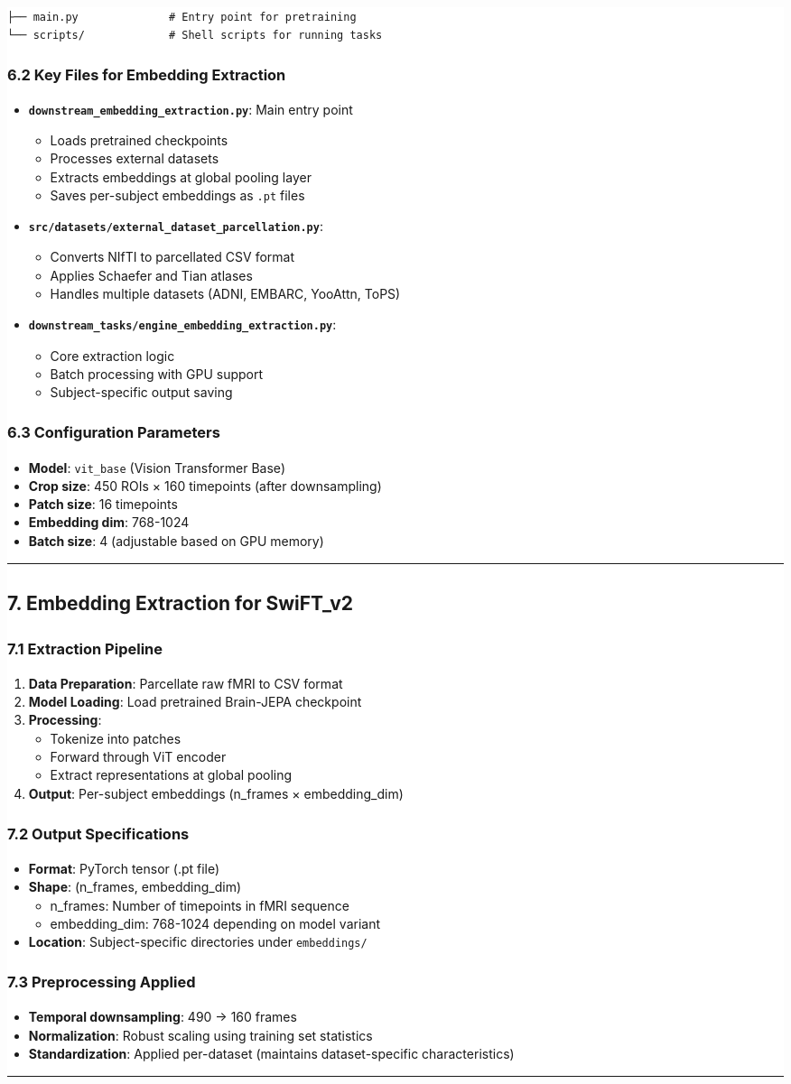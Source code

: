```
├── main.py              # Entry point for pretraining
└── scripts/             # Shell scripts for running tasks
```

### 6.2 Key Files for Embedding Extraction
- **`downstream_embedding_extraction.py`**: Main entry point
  - Loads pretrained checkpoints
  - Processes external datasets
  - Extracts embeddings at global pooling layer
  - Saves per-subject embeddings as `.pt` files

- **`src/datasets/external_dataset_parcellation.py`**:
  - Converts NIfTI to parcellated CSV format
  - Applies Schaefer and Tian atlases
  - Handles multiple datasets (ADNI, EMBARC, YooAttn, ToPS)

- **`downstream_tasks/engine_embedding_extraction.py`**:
  - Core extraction logic
  - Batch processing with GPU support
  - Subject-specific output saving

### 6.3 Configuration Parameters
- **Model**: `vit_base` (Vision Transformer Base)
- **Crop size**: 450 ROIs × 160 timepoints (after downsampling)
- **Patch size**: 16 timepoints
- **Embedding dim**: 768-1024
- **Batch size**: 4 (adjustable based on GPU memory)

---

## 7. Embedding Extraction for SwiFT_v2

### 7.1 Extraction Pipeline
1. **Data Preparation**: Parcellate raw fMRI to CSV format
2. **Model Loading**: Load pretrained Brain-JEPA checkpoint
3. **Processing**:
   - Tokenize into patches
   - Forward through ViT encoder
   - Extract representations at global pooling
4. **Output**: Per-subject embeddings (n_frames × embedding_dim)

### 7.2 Output Specifications
- **Format**: PyTorch tensor (.pt file)
- **Shape**: (n_frames, embedding_dim)
  - n_frames: Number of timepoints in fMRI sequence
  - embedding_dim: 768-1024 depending on model variant
- **Location**: Subject-specific directories under `embeddings/`

### 7.3 Preprocessing Applied
- **Temporal downsampling**: 490 → 160 frames
- **Normalization**: Robust scaling using training set statistics
- **Standardization**: Applied per-dataset (maintains dataset-specific characteristics)

---